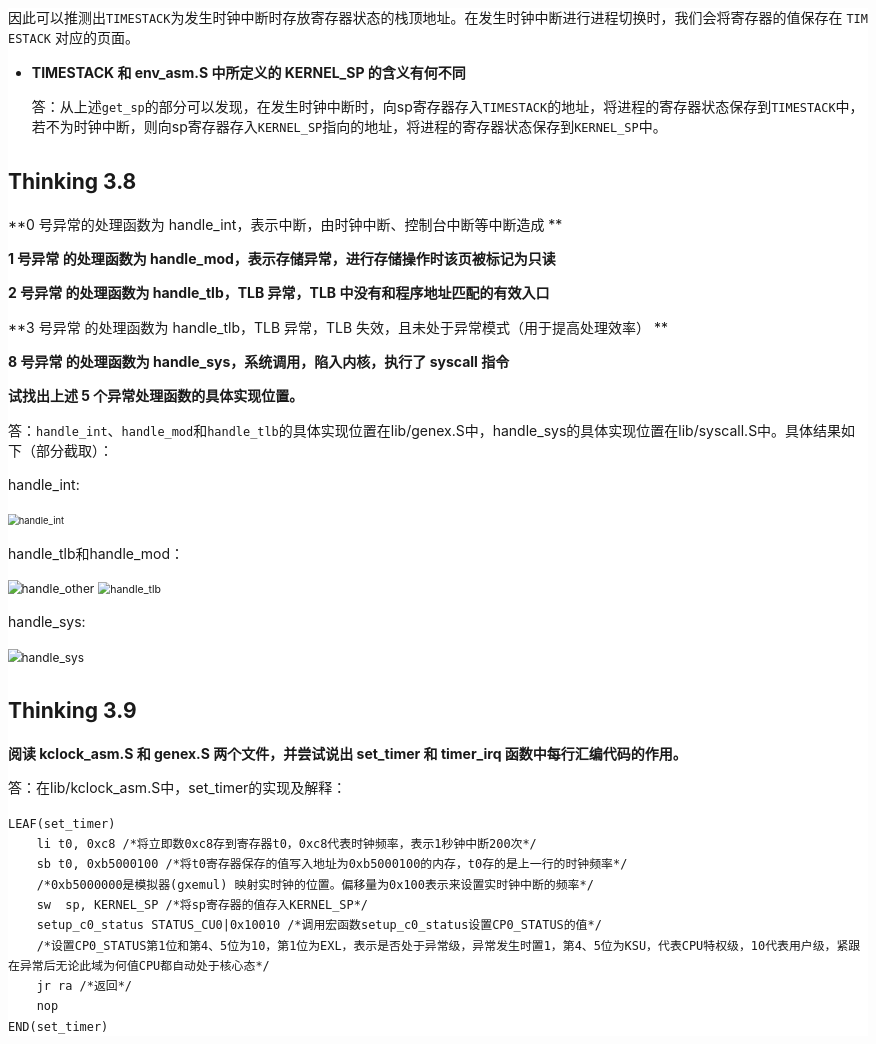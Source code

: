   因此可以推测出`TIMESTACK`为发生时钟中断时存放寄存器状态的栈顶地址。在发生时钟中断进行进程切换时，我们会将寄存器的值保存在 `TIMESTACK` 对应的页面。

+ **TIMESTACK 和 env_asm.S 中所定义的 KERNEL_SP 的含义有何不同**

  答：从上述`get_sp`的部分可以发现，在发生时钟中断时，向sp寄存器存入`TIMESTACK`的地址，将进程的寄存器状态保存到`TIMESTACK`中，若不为时钟中断，则向sp寄存器存入`KERNEL_SP`指向的地址，将进程的寄存器状态保存到`KERNEL_SP`中。



## Thinking 3.8

**0 号异常的处理函数为 handle_int，表示中断，由时钟中断、控制台中断等中断造成 **

**1 号异常 的处理函数为 handle_mod，表示存储异常，进行存储操作时该页被标记为只读**

**2 号异常 的处理函数为 handle_tlb，TLB 异常，TLB 中没有和程序地址匹配的有效入口**

**3 号异常 的处理函数为 handle_tlb，TLB 异常，TLB 失效，且未处于异常模式（用于提高处理效率） **

**8 号异常 的处理函数为 handle_sys，系统调用，陷入内核，执行了 syscall 指令**

**试找出上述 5 个异常处理函数的具体实现位置。**

答：`handle_int`、`handle_mod`和`handle_tlb`的具体实现位置在lib/genex.S中，handle_sys的具体实现位置在lib/syscall.S中。具体结果如下（部分截取）：

handle_int:

<img src="F:\原数据\BUAA\北航\二学位第二学期\操作系统\实验报告\lab3截图\handle_int.PNG" alt="handle_int" style="zoom:67%;" />



handle_tlb和handle_mod：

<img src="F:\原数据\BUAA\北航\二学位第二学期\操作系统\实验报告\lab3截图\handle_other.PNG" alt="handle_other" style="zoom:85%;" />

<img src="F:\原数据\BUAA\北航\二学位第二学期\操作系统\实验报告\lab3截图\handle_tlb.PNG" alt="handle_tlb" style="zoom:75%;" />

<div STYLE="page-break-after: always;"></div>

handle_sys:

<img src="F:\原数据\BUAA\北航\二学位第二学期\操作系统\实验报告\lab3截图\handle_sys.PNG" alt="handle_sys" style="zoom:85%;" />



## Thinking 3.9

**阅读 kclock_asm.S 和 genex.S 两个文件，并尝试说出 set_timer 和 timer_irq 函数中每行汇编代码的作用。**

答：在lib/kclock_asm.S中，set_timer的实现及解释：

```assembly
LEAF(set_timer)
    li t0, 0xc8 /*将立即数0xc8存到寄存器t0，0xc8代表时钟频率，表示1秒钟中断200次*/
    sb t0, 0xb5000100 /*将t0寄存器保存的值写入地址为0xb5000100的内存，t0存的是上一行的时钟频率*/
    /*0xb5000000是模拟器(gxemul) 映射实时钟的位置。偏移量为0x100表示来设置实时钟中断的频率*/
    sw  sp, KERNEL_SP /*将sp寄存器的值存入KERNEL_SP*/
	setup_c0_status STATUS_CU0|0x10010 /*调用宏函数setup_c0_status设置CP0_STATUS的值*/
	/*设置CP0_STATUS第1位和第4、5位为10，第1位为EXL，表示是否处于异常级，异常发生时置1，第4、5位为KSU，代表CPU特权级，10代表用户级，紧跟在异常后无论此域为何值CPU都自动处于核心态*/
    jr ra /*返回*/
    nop
END(set_timer)
```

